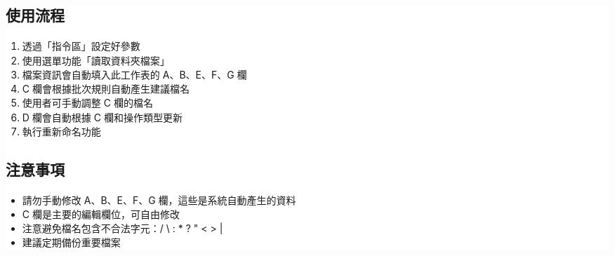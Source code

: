 ## 使用流程

1. 透過「指令區」設定好參數
2. 使用選單功能「讀取資料夾檔案」
3. 檔案資訊會自動填入此工作表的 A、B、E、F、G 欄
4. C 欄會根據批次規則自動產生建議檔名
5. 使用者可手動調整 C 欄的檔名
6. D 欄會自動根據 C 欄和操作類型更新
7. 執行重新命名功能

## 注意事項

- 請勿手動修改 A、B、E、F、G 欄，這些是系統自動產生的資料
- C 欄是主要的編輯欄位，可自由修改
- 注意避免檔名包含不合法字元：/ \ : * ? " < > |
- 建議定期備份重要檔案